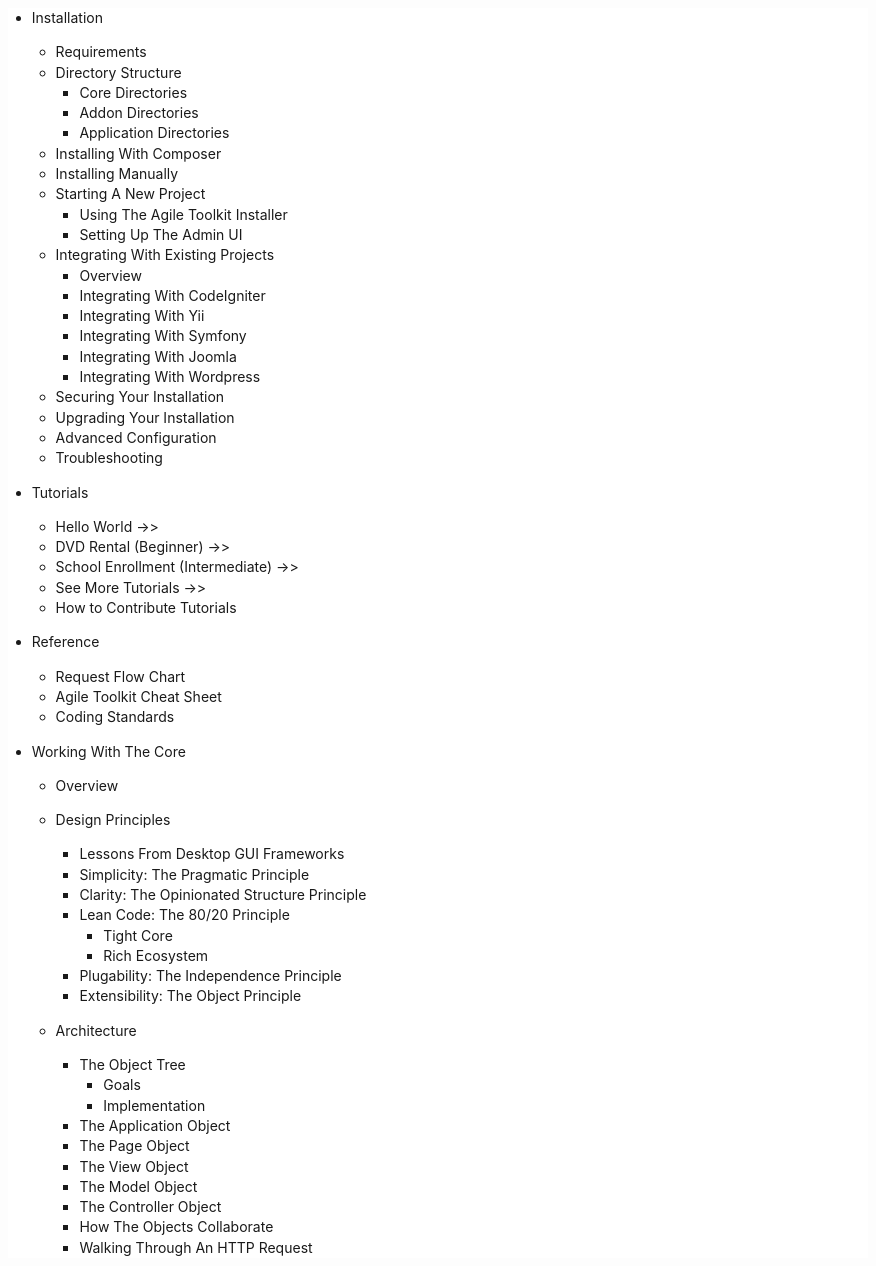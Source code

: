 



*  Installation
    + Requirements										
    + Directory Structure
    	- Core Directories
      	- Addon Directories
      	- Application Directories
	+ Installing With Composer 							
    + Installing Manually 								
	+ Starting A New Project 							
        - Using The Agile Toolkit Installer
        - Setting Up The Admin UI
    + Integrating With Existing Projects 				
    	- Overview
		- Integrating With CodeIgniter
    	- Integrating With Yii
    	- Integrating With Symfony
    	- Integrating With Joomla
    	- Integrating With Wordpress
    + Securing Your Installation 						
	+ Upgrading Your Installation 						
	+ Advanced Configuration 							
    + Troubleshooting 									

* Tutorials
	+ Hello World ->>
	+ DVD Rental (Beginner) ->>
	+ School Enrollment (Intermediate) ->>
	+ See More Tutorials ->>
	+ How to Contribute Tutorials

* Reference

    + Request Flow Chart
    + Agile Toolkit Cheat Sheet
    + Coding Standards

* Working With The Core

    + Overview

	+ Design Principles
		- Lessons From Desktop GUI Frameworks
    	- Simplicity: The Pragmatic Principle
		- Clarity: The Opinionated Structure Principle
      	- Lean Code: The 80/20 Principle
			* Tight Core
			* Rich Ecosystem
      	- Plugability: The Independence Principle
      	- Extensibility: The Object Principle
	
	+ Architecture
		- The Object Tree
			* Goals
			* Implementation
		- The Application Object
		- The Page Object
		- The View Object
		- The Model Object
		- The Controller Object
		- How The Objects Collaborate
		- Walking Through An HTTP Request
		